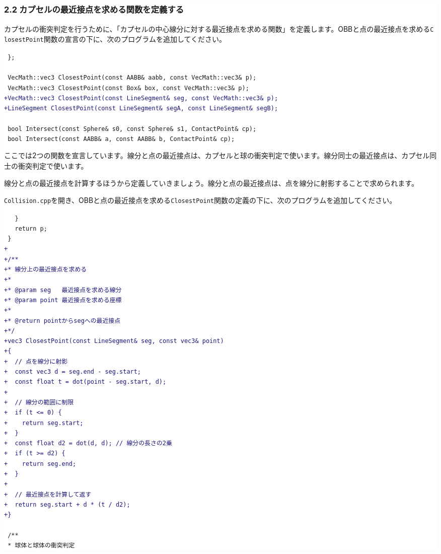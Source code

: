 ### 2.2 カプセルの最近接点を求める関数を定義する

カプセルの衝突判定を行うために、「カプセルの中心線分に対する最近接点を求める関数」を定義します。OBBと点の最近接点を求める`ClosestPoint`関数の宣言の下に、次のプログラムを追加してください。

```diff
 };

 VecMath::vec3 ClosestPoint(const AABB& aabb, const VecMath::vec3& p);
 VecMath::vec3 ClosestPoint(const Box& box, const VecMath::vec3& p);
+VecMath::vec3 ClosestPoint(const LineSegment& seg, const VecMath::vec3& p);
+LineSegment ClosestPoint(const LineSegment& segA, const LineSegment& segB);

 bool Intersect(const Sphere& s0, const Sphere& s1, ContactPoint& cp);
 bool Intersect(const AABB& a, const AABB& b, ContactPoint& cp);
```

ここでは2つの関数を宣言しています。線分と点の最近接点は、カプセルと球の衝突判定で使います。線分同士の最近接点は、カプセル同士の衝突判定で使います。

線分と点の最近接点を計算するほうから定義していきましょう。線分と点の最近接点は、点を線分に射影することで求められます。

`Collision.cpp`を開き、OBBと点の最近接点を求める`ClosestPoint`関数の定義の下に、次のプログラムを追加してください。

```diff
   }
   return p;
 }
+
+/**
+* 線分上の最近接点を求める
+*
+* @param seg   最近接点を求める線分
+* @param point 最近接点を求める座標
+*
+* @return pointからsegへの最近接点
+*/
+vec3 ClosestPoint(const LineSegment& seg, const vec3& point)
+{
+  // 点を線分に射影
+  const vec3 d = seg.end - seg.start;
+  const float t = dot(point - seg.start, d);
+
+  // 線分の範囲に制限
+  if (t <= 0) {
+    return seg.start;
+  }
+  const float d2 = dot(d, d); // 線分の長さの2乗
+  if (t >= d2) {
+    return seg.end;
+  }
+
+  // 最近接点を計算して返す
+  return seg.start + d * (t / d2);
+}

 /**
 * 球体と球体の衝突判定
```
